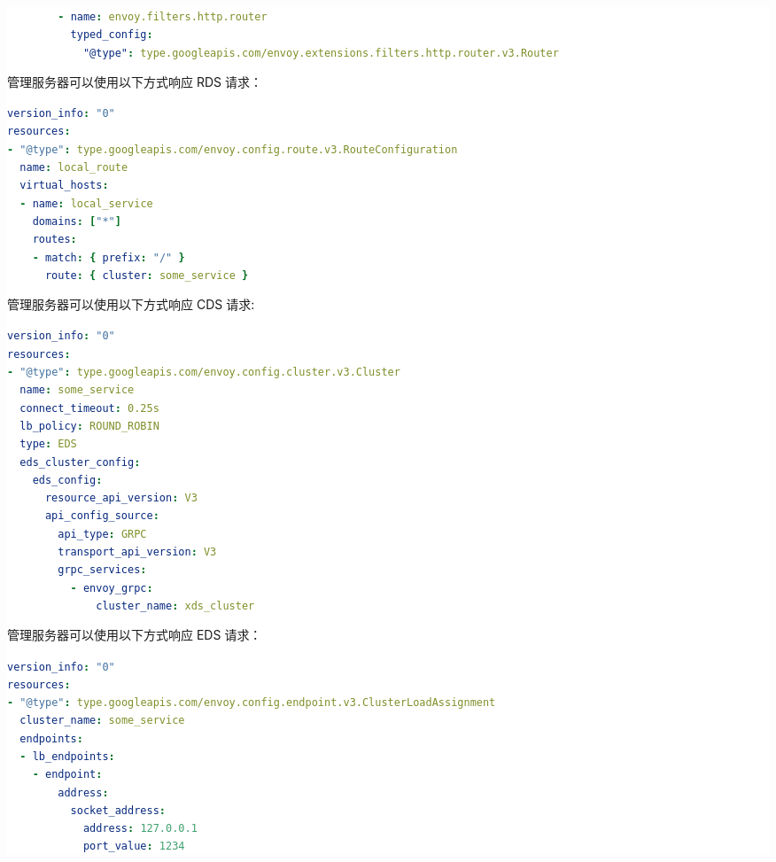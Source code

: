 ```yaml
        - name: envoy.filters.http.router
          typed_config:
            "@type": type.googleapis.com/envoy.extensions.filters.http.router.v3.Router
```

管理服务器可以使用以下方式响应 RDS 请求：

```yaml
version_info: "0"
resources:
- "@type": type.googleapis.com/envoy.config.route.v3.RouteConfiguration
  name: local_route
  virtual_hosts:
  - name: local_service
    domains: ["*"]
    routes:
    - match: { prefix: "/" }
      route: { cluster: some_service }
```

管理服务器可以使用以下方式响应 CDS 请求:

```yaml
version_info: "0"
resources:
- "@type": type.googleapis.com/envoy.config.cluster.v3.Cluster
  name: some_service
  connect_timeout: 0.25s
  lb_policy: ROUND_ROBIN
  type: EDS
  eds_cluster_config:
    eds_config:
      resource_api_version: V3
      api_config_source:
        api_type: GRPC
        transport_api_version: V3
        grpc_services:
          - envoy_grpc:
              cluster_name: xds_cluster
```

管理服务器可以使用以下方式响应 EDS 请求：

```yaml
version_info: "0"
resources:
- "@type": type.googleapis.com/envoy.config.endpoint.v3.ClusterLoadAssignment
  cluster_name: some_service
  endpoints:
  - lb_endpoints:
    - endpoint:
        address:
          socket_address:
            address: 127.0.0.1
            port_value: 1234
```
